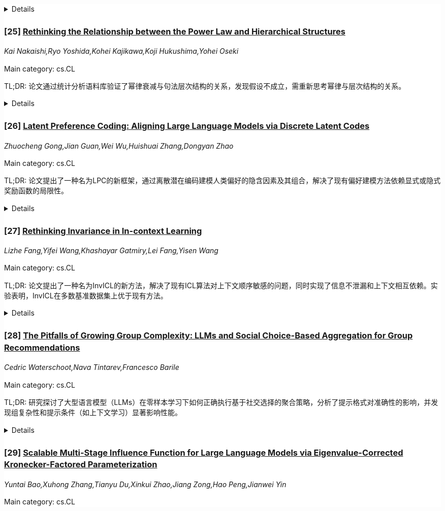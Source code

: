 <details><summary>Details</summary></details>


### [25] [Rethinking the Relationship between the Power Law and Hierarchical Structures](https://arxiv.org/abs/2505.04984)
*Kai Nakaishi,Ryo Yoshida,Kohei Kajikawa,Koji Hukushima,Yohei Oseki*

Main category: cs.CL

TL;DR: 论文通过统计分析语料库验证了幂律衰减与句法层次结构的关系，发现假设不成立，需重新思考幂律与层次结构的关系。


<details><summary>Details</summary></details>


### [26] [Latent Preference Coding: Aligning Large Language Models via Discrete Latent Codes](https://arxiv.org/abs/2505.04993)
*Zhuocheng Gong,Jian Guan,Wei Wu,Huishuai Zhang,Dongyan Zhao*

Main category: cs.CL

TL;DR: 论文提出了一种名为LPC的新框架，通过离散潜在编码建模人类偏好的隐含因素及其组合，解决了现有偏好建模方法依赖显式或隐式奖励函数的局限性。


<details><summary>Details</summary></details>


### [27] [Rethinking Invariance in In-context Learning](https://arxiv.org/abs/2505.04994)
*Lizhe Fang,Yifei Wang,Khashayar Gatmiry,Lei Fang,Yisen Wang*

Main category: cs.CL

TL;DR: 论文提出了一种名为InvICL的新方法，解决了现有ICL算法对上下文顺序敏感的问题，同时实现了信息不泄漏和上下文相互依赖。实验表明，InvICL在多数基准数据集上优于现有方法。


<details><summary>Details</summary></details>


### [28] [The Pitfalls of Growing Group Complexity: LLMs and Social Choice-Based Aggregation for Group Recommendations](https://arxiv.org/abs/2505.05016)
*Cedric Waterschoot,Nava Tintarev,Francesco Barile*

Main category: cs.CL

TL;DR: 研究探讨了大型语言模型（LLMs）在零样本学习下如何正确执行基于社交选择的聚合策略，分析了提示格式对准确性的影响，并发现组复杂性和提示条件（如上下文学习）显著影响性能。


<details><summary>Details</summary></details>


### [29] [Scalable Multi-Stage Influence Function for Large Language Models via Eigenvalue-Corrected Kronecker-Factored Parameterization](https://arxiv.org/abs/2505.05017)
*Yuntai Bao,Xuhong Zhang,Tianyu Du,Xinkui Zhao,Jiang Zong,Hao Peng,Jianwei Yin*

Main category: cs.CL
